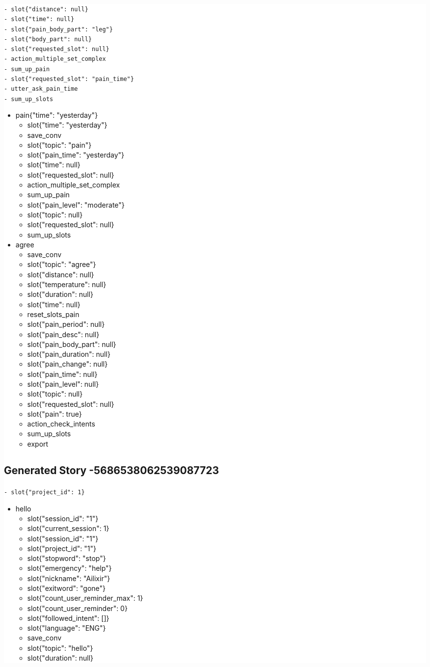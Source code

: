     - slot{"distance": null}
    - slot{"time": null}
    - slot{"pain_body_part": "leg"}
    - slot{"body_part": null}
    - slot{"requested_slot": null}
    - action_multiple_set_complex
    - sum_up_pain
    - slot{"requested_slot": "pain_time"}
    - utter_ask_pain_time
    - sum_up_slots
* pain{"time": "yesterday"}
    - slot{"time": "yesterday"}
    - save_conv
    - slot{"topic": "pain"}
    - slot{"pain_time": "yesterday"}
    - slot{"time": null}
    - slot{"requested_slot": null}
    - action_multiple_set_complex
    - sum_up_pain
    - slot{"pain_level": "moderate"}
    - slot{"topic": null}
    - slot{"requested_slot": null}
    - sum_up_slots
* agree
    - save_conv
    - slot{"topic": "agree"}
    - slot{"distance": null}
    - slot{"temperature": null}
    - slot{"duration": null}
    - slot{"time": null}
    - reset_slots_pain
    - slot{"pain_period": null}
    - slot{"pain_desc": null}
    - slot{"pain_body_part": null}
    - slot{"pain_duration": null}
    - slot{"pain_change": null}
    - slot{"pain_time": null}
    - slot{"pain_level": null}
    - slot{"topic": null}
    - slot{"requested_slot": null}
    - slot{"pain": true}
    - action_check_intents
    - sum_up_slots
    - export

## Generated Story -5686538062539087723
    - slot{"project_id": 1}
* hello
    - slot{"session_id": "1"}
    - slot{"current_session": 1}
    - slot{"session_id": "1"}
    - slot{"project_id": "1"}
    - slot{"stopword": "stop"}
    - slot{"emergency": "help"}
    - slot{"nickname": "Ailixir"}
    - slot{"exitword": "gone"}
    - slot{"count_user_reminder_max": 1}
    - slot{"count_user_reminder": 0}
    - slot{"followed_intent": []}
    - slot{"language": "ENG"}
    - save_conv
    - slot{"topic": "hello"}
    - slot{"duration": null}